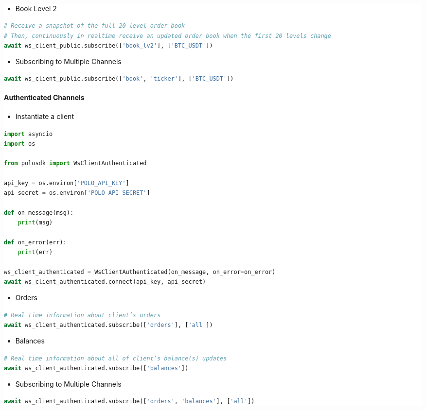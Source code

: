   - Book Level 2
  ```python
  # Receive a snapshot of the full 20 level order book
  # Then, continuously in realtime receive an updated order book when the first 20 levels change
  await ws_client_public.subscribe(['book_lv2'], ['BTC_USDT'])
  ```

  - Subscribing to Multiple Channels
  ```python
  await ws_client_public.subscribe(['book', 'ticker'], ['BTC_USDT'])
  ```

  #### Authenticated Channels
  - Instantiate a client
  ```python
  import asyncio
  import os

  from polosdk import WsClientAuthenticated

  api_key = os.environ['POLO_API_KEY']
  api_secret = os.environ['POLO_API_SECRET']

  def on_message(msg):
      print(msg)

  def on_error(err):
      print(err)

  ws_client_authenticated = WsClientAuthenticated(on_message, on_error=on_error)
  await ws_client_authenticated.connect(api_key, api_secret)
  ```

  - Orders
  ```python
  # Real time information about client’s orders
  await ws_client_authenticated.subscribe(['orders'], ['all'])
  ```

  - Balances
  ```python
  # Real time information about all of client’s balance(s) updates
  await ws_client_authenticated.subscribe(['balances'])
  ```

  - Subscribing to Multiple Channels
  ```python
  await ws_client_authenticated.subscribe(['orders', 'balances'], ['all'])
  ```
